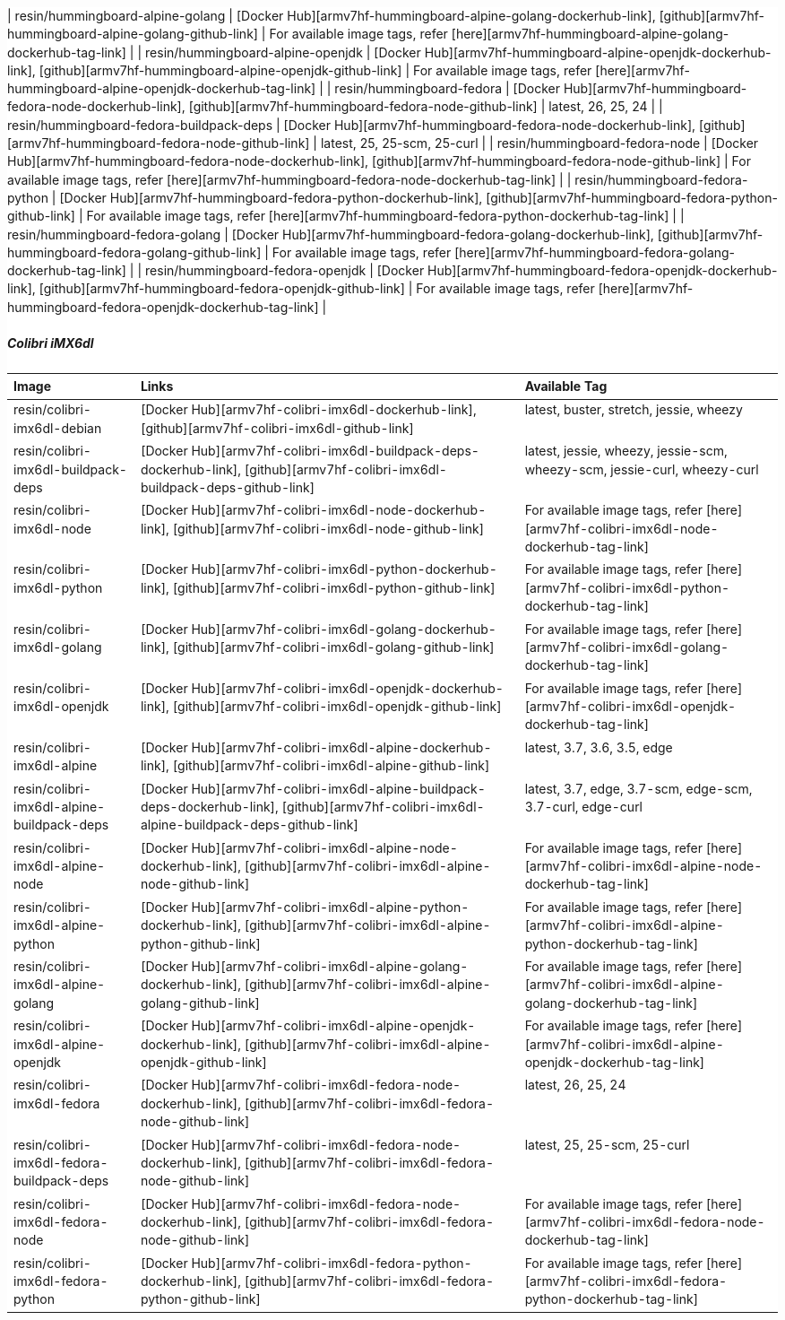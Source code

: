 | resin/hummingboard-alpine-golang | [Docker Hub][armv7hf-hummingboard-alpine-golang-dockerhub-link], [github][armv7hf-hummingboard-alpine-golang-github-link] | For available image tags, refer [here][armv7hf-hummingboard-alpine-golang-dockerhub-tag-link] |
| resin/hummingboard-alpine-openjdk | [Docker Hub][armv7hf-hummingboard-alpine-openjdk-dockerhub-link], [github][armv7hf-hummingboard-alpine-openjdk-github-link] | For available image tags, refer [here][armv7hf-hummingboard-alpine-openjdk-dockerhub-tag-link] |
| resin/hummingboard-fedora | [Docker Hub][armv7hf-hummingboard-fedora-node-dockerhub-link], [github][armv7hf-hummingboard-fedora-node-github-link] | latest, 26, 25, 24 |
| resin/hummingboard-fedora-buildpack-deps | [Docker Hub][armv7hf-hummingboard-fedora-node-dockerhub-link], [github][armv7hf-hummingboard-fedora-node-github-link] | latest, 25, 25-scm, 25-curl |
| resin/hummingboard-fedora-node | [Docker Hub][armv7hf-hummingboard-fedora-node-dockerhub-link], [github][armv7hf-hummingboard-fedora-node-github-link] | For available image tags, refer [here][armv7hf-hummingboard-fedora-node-dockerhub-tag-link] |
| resin/hummingboard-fedora-python | [Docker Hub][armv7hf-hummingboard-fedora-python-dockerhub-link], [github][armv7hf-hummingboard-fedora-python-github-link] | For available image tags, refer [here][armv7hf-hummingboard-fedora-python-dockerhub-tag-link] |
| resin/hummingboard-fedora-golang | [Docker Hub][armv7hf-hummingboard-fedora-golang-dockerhub-link], [github][armv7hf-hummingboard-fedora-golang-github-link] | For available image tags, refer [here][armv7hf-hummingboard-fedora-golang-dockerhub-tag-link] |
| resin/hummingboard-fedora-openjdk | [Docker Hub][armv7hf-hummingboard-fedora-openjdk-dockerhub-link], [github][armv7hf-hummingboard-fedora-openjdk-github-link] | For available image tags, refer [here][armv7hf-hummingboard-fedora-openjdk-dockerhub-tag-link] |


##### Colibri iMX6dl

| Image | Links | Available Tag |
|:-----------|:------------|:------------|
| resin/colibri-imx6dl-debian | [Docker Hub][armv7hf-colibri-imx6dl-dockerhub-link], [github][armv7hf-colibri-imx6dl-github-link] | latest, buster, stretch, jessie, wheezy |
| resin/colibri-imx6dl-buildpack-deps | [Docker Hub][armv7hf-colibri-imx6dl-buildpack-deps-dockerhub-link], [github][armv7hf-colibri-imx6dl-buildpack-deps-github-link] | latest, jessie, wheezy, jessie-scm, wheezy-scm, jessie-curl, wheezy-curl |
| resin/colibri-imx6dl-node | [Docker Hub][armv7hf-colibri-imx6dl-node-dockerhub-link], [github][armv7hf-colibri-imx6dl-node-github-link] | For available image tags, refer [here][armv7hf-colibri-imx6dl-node-dockerhub-tag-link] |
| resin/colibri-imx6dl-python | [Docker Hub][armv7hf-colibri-imx6dl-python-dockerhub-link], [github][armv7hf-colibri-imx6dl-python-github-link] | For available image tags, refer [here][armv7hf-colibri-imx6dl-python-dockerhub-tag-link] |
| resin/colibri-imx6dl-golang | [Docker Hub][armv7hf-colibri-imx6dl-golang-dockerhub-link], [github][armv7hf-colibri-imx6dl-golang-github-link] | For available image tags, refer [here][armv7hf-colibri-imx6dl-golang-dockerhub-tag-link] |
| resin/colibri-imx6dl-openjdk | [Docker Hub][armv7hf-colibri-imx6dl-openjdk-dockerhub-link], [github][armv7hf-colibri-imx6dl-openjdk-github-link] | For available image tags, refer [here][armv7hf-colibri-imx6dl-openjdk-dockerhub-tag-link] |
| resin/colibri-imx6dl-alpine | [Docker Hub][armv7hf-colibri-imx6dl-alpine-dockerhub-link], [github][armv7hf-colibri-imx6dl-alpine-github-link] | latest, 3.7, 3.6, 3.5, edge |
| resin/colibri-imx6dl-alpine-buildpack-deps | [Docker Hub][armv7hf-colibri-imx6dl-alpine-buildpack-deps-dockerhub-link], [github][armv7hf-colibri-imx6dl-alpine-buildpack-deps-github-link] | latest, 3.7, edge, 3.7-scm, edge-scm, 3.7-curl, edge-curl |
| resin/colibri-imx6dl-alpine-node | [Docker Hub][armv7hf-colibri-imx6dl-alpine-node-dockerhub-link], [github][armv7hf-colibri-imx6dl-alpine-node-github-link] | For available image tags, refer [here][armv7hf-colibri-imx6dl-alpine-node-dockerhub-tag-link] |
| resin/colibri-imx6dl-alpine-python | [Docker Hub][armv7hf-colibri-imx6dl-alpine-python-dockerhub-link], [github][armv7hf-colibri-imx6dl-alpine-python-github-link] | For available image tags, refer [here][armv7hf-colibri-imx6dl-alpine-python-dockerhub-tag-link] |
| resin/colibri-imx6dl-alpine-golang | [Docker Hub][armv7hf-colibri-imx6dl-alpine-golang-dockerhub-link], [github][armv7hf-colibri-imx6dl-alpine-golang-github-link] | For available image tags, refer [here][armv7hf-colibri-imx6dl-alpine-golang-dockerhub-tag-link] |
| resin/colibri-imx6dl-alpine-openjdk | [Docker Hub][armv7hf-colibri-imx6dl-alpine-openjdk-dockerhub-link], [github][armv7hf-colibri-imx6dl-alpine-openjdk-github-link] | For available image tags, refer [here][armv7hf-colibri-imx6dl-alpine-openjdk-dockerhub-tag-link] |
| resin/colibri-imx6dl-fedora | [Docker Hub][armv7hf-colibri-imx6dl-fedora-node-dockerhub-link], [github][armv7hf-colibri-imx6dl-fedora-node-github-link] | latest, 26, 25, 24 |
| resin/colibri-imx6dl-fedora-buildpack-deps | [Docker Hub][armv7hf-colibri-imx6dl-fedora-node-dockerhub-link], [github][armv7hf-colibri-imx6dl-fedora-node-github-link] | latest, 25, 25-scm, 25-curl |
| resin/colibri-imx6dl-fedora-node | [Docker Hub][armv7hf-colibri-imx6dl-fedora-node-dockerhub-link], [github][armv7hf-colibri-imx6dl-fedora-node-github-link] | For available image tags, refer [here][armv7hf-colibri-imx6dl-fedora-node-dockerhub-tag-link] |
| resin/colibri-imx6dl-fedora-python | [Docker Hub][armv7hf-colibri-imx6dl-fedora-python-dockerhub-link], [github][armv7hf-colibri-imx6dl-fedora-python-github-link] | For available image tags, refer [here][armv7hf-colibri-imx6dl-fedora-python-dockerhub-tag-link] |